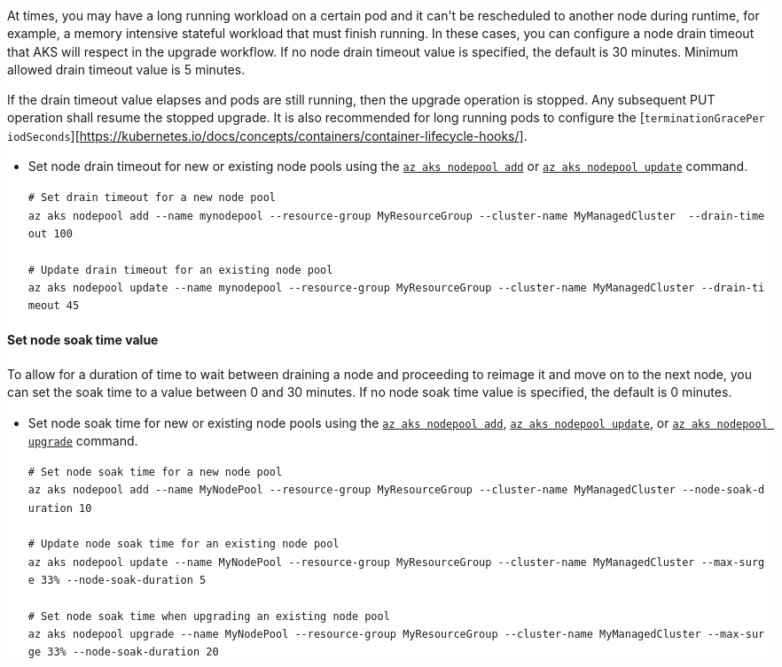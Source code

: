 At times, you may have a long running workload on a certain pod and it can't be rescheduled to another node during runtime, for example, a memory intensive stateful workload that must finish running. In these cases, you can configure a node drain timeout that AKS will respect in the upgrade workflow. If no node drain timeout value is specified, the default is 30 minutes. Minimum allowed drain timeout value is 5 minutes. 

If the drain timeout value elapses and pods are still running, then the upgrade operation is stopped. Any subsequent PUT operation shall resume the stopped upgrade. It is also recommended for long running pods to configure the [`terminationGracePeriodSeconds`][https://kubernetes.io/docs/concepts/containers/container-lifecycle-hooks/].

* Set node drain timeout for new or existing node pools using the [`az aks nodepool add`][az-aks-nodepool-add] or [`az aks nodepool update`][az-aks-nodepool-update] command.

    ```azurecli-interactive
    # Set drain timeout for a new node pool
    az aks nodepool add --name mynodepool --resource-group MyResourceGroup --cluster-name MyManagedCluster  --drain-timeout 100

    # Update drain timeout for an existing node pool
    az aks nodepool update --name mynodepool --resource-group MyResourceGroup --cluster-name MyManagedCluster --drain-timeout 45
    ```

#### Set node soak time value

To allow for a duration of time to wait between draining a node and proceeding to reimage it and move on to the next node, you can set the soak time to a value between 0 and 30 minutes. If no node soak time value is specified, the default is 0 minutes.

* Set node soak time for new or existing node pools using the [`az aks nodepool add`][az-aks-nodepool-add], [`az aks nodepool update`][az-aks-nodepool-update], or [`az aks nodepool upgrade`][az-aks-nodepool-upgrade] command.

    ```azurecli-interactive
    # Set node soak time for a new node pool
    az aks nodepool add --name MyNodePool --resource-group MyResourceGroup --cluster-name MyManagedCluster --node-soak-duration 10

    # Update node soak time for an existing node pool
    az aks nodepool update --name MyNodePool --resource-group MyResourceGroup --cluster-name MyManagedCluster --max-surge 33% --node-soak-duration 5

    # Set node soak time when upgrading an existing node pool
    az aks nodepool upgrade --name MyNodePool --resource-group MyResourceGroup --cluster-name MyManagedCluster --max-surge 33% --node-soak-duration 20
    ```


[azure-cli-install]: /cli/azure/install-azure-cli
[azure-powershell-install]: /powershell/azure/install-az-ps
[az-aks-get-upgrades]: /cli/azure/aks#az_aks_get_upgrades
[az-aks-upgrade]: /cli/azure/aks#az_aks_upgrade
[set-azakscluster]: /powershell/module/az.aks/set-azakscluster
[az-aks-show]: /cli/azure/aks#az_aks_show
[get-azakscluster]: /powershell/module/az.aks/get-azakscluster
[aks-auto-upgrade]: auto-upgrade-cluster.md
[k8s-deprecation]: https://kubernetes.io/blog/2022/11/18/upcoming-changes-in-kubernetes-1-26/#:~:text=A%20deprecated%20API%20is%20one%20that%20has%20been,point%20you%20must%20migrate%20to%20using%20the%20replacement
[azure-rp-operations]: /azure/role-based-access-control/built-in-roles#containers
[get-azaksversion]: /powershell/module/az.aks/get-azaksversion
[az-aks-nodepool-add]: /cli/azure/aks/nodepool#az_aks_nodepool_add
[az-aks-nodepool-update]: /cli/azure/aks/nodepool#az_aks_nodepool_update
[az-aks-nodepool-upgrade]: /cli/azure/aks/nodepool#az_aks_nodepool_upgrade
[configure-automatic-aks-upgrades]: ./upgrade-cluster.md#configure-automatic-upgrades
[release-tracker]: release-tracker.md
[upgrade-operators-guide]: /azure/architecture/operator-guides/aks/aks-upgrade-practices
[kubernetes-drain]: https://kubernetes.io/docs/tasks/administer-cluster/safely-drain-node/